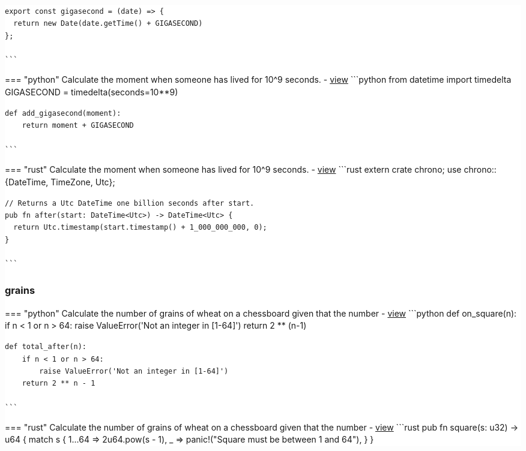    export const gigasecond = (date) => {
      return new Date(date.getTime() + GIGASECOND)
    };

    ```

=== "python"
    Calculate the moment when someone has lived for 10^9 seconds. - [view](https://exercism.io/tracks/python/exercises/gigasecond)
    ```python
    from datetime import timedelta
    GIGASECOND = timedelta(seconds=10**9)


    def add_gigasecond(moment):
        return moment + GIGASECOND

    ```

=== "rust"
    Calculate the moment when someone has lived for 10^9 seconds. - [view](https://exercism.io/tracks/rust/exercises/gigasecond)
    ```rust
    extern crate chrono;
    use chrono::{DateTime, TimeZone, Utc};

    // Returns a Utc DateTime one billion seconds after start.
    pub fn after(start: DateTime<Utc>) -> DateTime<Utc> {
      return Utc.timestamp(start.timestamp() + 1_000_000_000, 0);
    }

    ```

### grains

=== "python"
    Calculate the number of grains of wheat on a chessboard given that the number - [view](https://exercism.io/tracks/python/exercises/grains)
    ```python
    def on_square(n):
        if n < 1 or n > 64:
            raise ValueError('Not an integer in [1-64]')
        return 2 ** (n-1)


    def total_after(n):
        if n < 1 or n > 64:
            raise ValueError('Not an integer in [1-64]')
        return 2 ** n - 1

    ```

=== "rust"
    Calculate the number of grains of wheat on a chessboard given that the number - [view](https://exercism.io/tracks/rust/exercises/grains)
    ```rust
    pub fn square(s: u32) -> u64 {
      match s {
        1...64 => 2u64.pow(s - 1),
        _ => panic!("Square must be between 1 and 64"),
      }
    }
